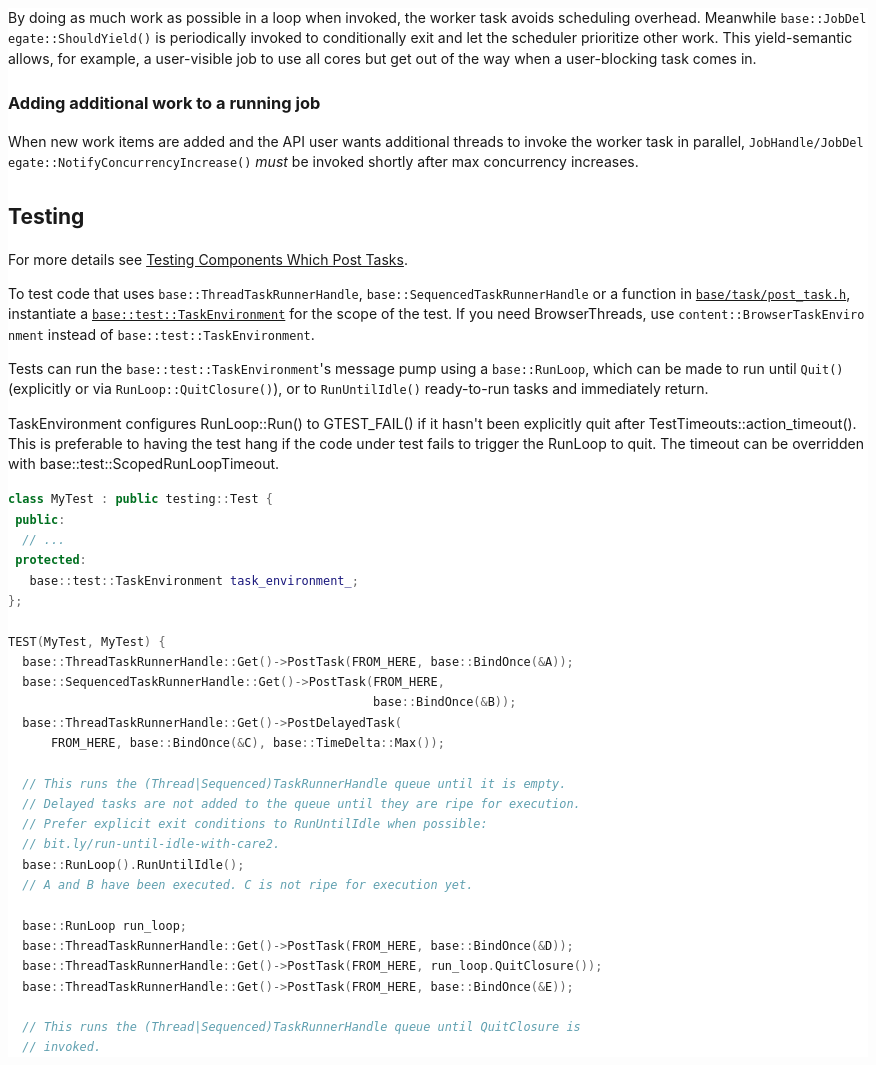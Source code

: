 By doing as much work as possible in a loop when invoked, the worker task avoids
scheduling overhead. Meanwhile `base::JobDelegate::ShouldYield()` is
periodically invoked to conditionally exit and let the scheduler prioritize
other work. This yield-semantic allows, for example, a user-visible job to use
all cores but get out of the way when a user-blocking task comes in.

### Adding additional work to a running job

When new work items are added and the API user wants additional threads to
invoke the worker task in parallel,
`JobHandle/JobDelegate::NotifyConcurrencyIncrease()` *must* be invoked shortly
after max concurrency increases.

## Testing

For more details see [Testing Components Which Post
Tasks](threading_and_tasks_testing.md).

To test code that uses `base::ThreadTaskRunnerHandle`,
`base::SequencedTaskRunnerHandle` or a function in
[`base/task/post_task.h`](https://cs.chromium.org/chromium/src/base/task/post_task.h),
instantiate a
[`base::test::TaskEnvironment`](https://cs.chromium.org/chromium/src/base/test/task_environment.h)
for the scope of the test. If you need BrowserThreads, use
`content::BrowserTaskEnvironment` instead of
`base::test::TaskEnvironment`.

Tests can run the `base::test::TaskEnvironment`'s message pump using a
`base::RunLoop`, which can be made to run until `Quit()` (explicitly or via
`RunLoop::QuitClosure()`), or to `RunUntilIdle()` ready-to-run tasks and
immediately return.

TaskEnvironment configures RunLoop::Run() to GTEST_FAIL() if it hasn't been
explicitly quit after TestTimeouts::action_timeout(). This is preferable to
having the test hang if the code under test fails to trigger the RunLoop to
quit. The timeout can be overridden with base::test::ScopedRunLoopTimeout.

```cpp
class MyTest : public testing::Test {
 public:
  // ...
 protected:
   base::test::TaskEnvironment task_environment_;
};

TEST(MyTest, MyTest) {
  base::ThreadTaskRunnerHandle::Get()->PostTask(FROM_HERE, base::BindOnce(&A));
  base::SequencedTaskRunnerHandle::Get()->PostTask(FROM_HERE,
                                                   base::BindOnce(&B));
  base::ThreadTaskRunnerHandle::Get()->PostDelayedTask(
      FROM_HERE, base::BindOnce(&C), base::TimeDelta::Max());

  // This runs the (Thread|Sequenced)TaskRunnerHandle queue until it is empty.
  // Delayed tasks are not added to the queue until they are ripe for execution.
  // Prefer explicit exit conditions to RunUntilIdle when possible:
  // bit.ly/run-until-idle-with-care2.
  base::RunLoop().RunUntilIdle();
  // A and B have been executed. C is not ripe for execution yet.

  base::RunLoop run_loop;
  base::ThreadTaskRunnerHandle::Get()->PostTask(FROM_HERE, base::BindOnce(&D));
  base::ThreadTaskRunnerHandle::Get()->PostTask(FROM_HERE, run_loop.QuitClosure());
  base::ThreadTaskRunnerHandle::Get()->PostTask(FROM_HERE, base::BindOnce(&E));

  // This runs the (Thread|Sequenced)TaskRunnerHandle queue until QuitClosure is
  // invoked.
```